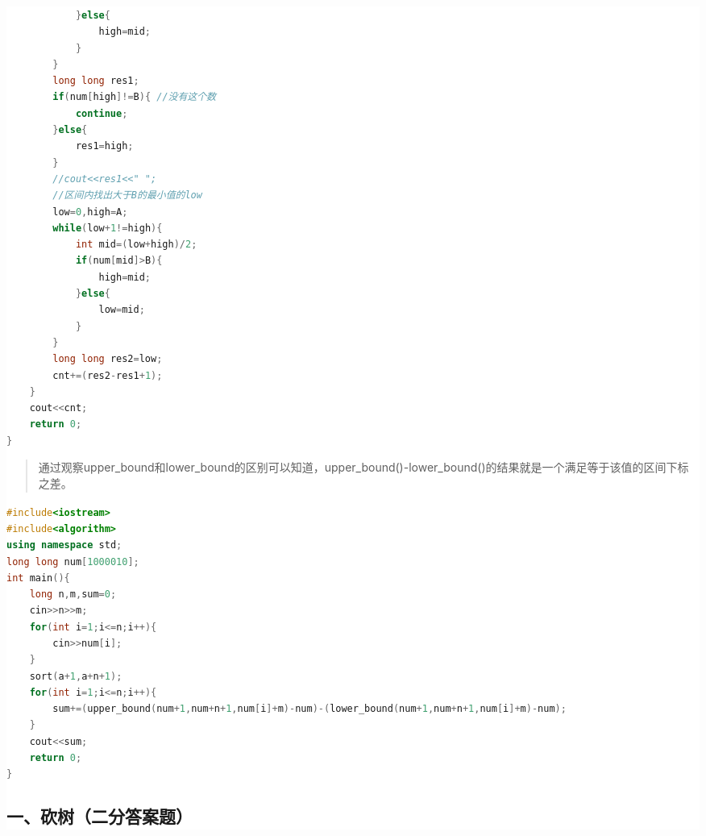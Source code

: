 ```cpp
			}else{
				high=mid;
			}
		}
		long long res1;
		if(num[high]!=B){ //没有这个数 
			continue; 
		}else{
			res1=high;
		}
		//cout<<res1<<" ";
		//区间内找出大于B的最小值的low 
		low=0,high=A;
		while(low+1!=high){
			int mid=(low+high)/2;
			if(num[mid]>B){
				high=mid;
			}else{
				low=mid;
			}
		}
		long long res2=low;
		cnt+=(res2-res1+1);
	}
    cout<<cnt; 
	return 0;
}
```
>通过观察upper_bound和lower_bound的区别可以知道，upper_bound()-lower_bound()的结果就是一个满足等于该值的区间下标之差。<br>
```cpp
#include<iostream>
#include<algorithm>
using namespace std;
long long num[1000010];
int main(){
	long n,m,sum=0;
	cin>>n>>m;
	for(int i=1;i<=n;i++){
		cin>>num[i];
	}
	sort(a+1,a+n+1);
	for(int i=1;i<=n;i++){
		sum+=(upper_bound(num+1,num+n+1,num[i]+m)-num)-(lower_bound(num+1,num+n+1,num[i]+m)-num);
	}
	cout<<sum; 
	return 0;
}
```

## 一、砍树（二分答案题）
